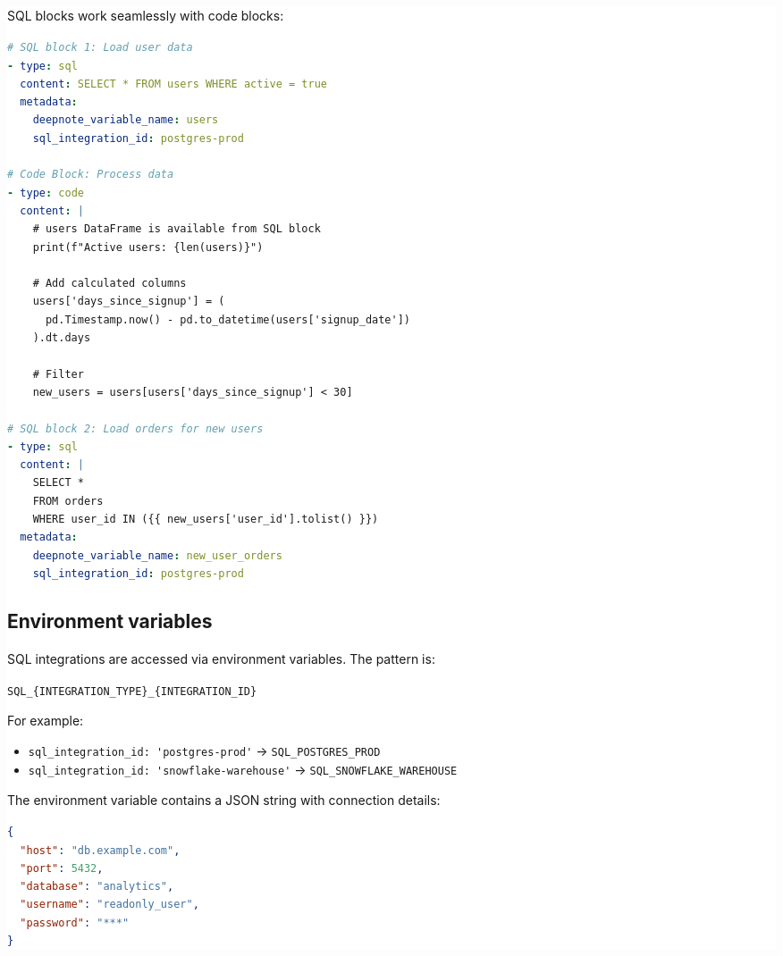SQL blocks work seamlessly with code blocks:

```yaml
# SQL block 1: Load user data
- type: sql
  content: SELECT * FROM users WHERE active = true
  metadata:
    deepnote_variable_name: users
    sql_integration_id: postgres-prod

# Code Block: Process data
- type: code
  content: |
    # users DataFrame is available from SQL block
    print(f"Active users: {len(users)}")

    # Add calculated columns
    users['days_since_signup'] = (
      pd.Timestamp.now() - pd.to_datetime(users['signup_date'])
    ).dt.days

    # Filter
    new_users = users[users['days_since_signup'] < 30]

# SQL block 2: Load orders for new users
- type: sql
  content: |
    SELECT *
    FROM orders
    WHERE user_id IN ({{ new_users['user_id'].tolist() }})
  metadata:
    deepnote_variable_name: new_user_orders
    sql_integration_id: postgres-prod
```

## Environment variables

SQL integrations are accessed via environment variables. The pattern is:

```text
SQL_{INTEGRATION_TYPE}_{INTEGRATION_ID}
```

For example:

- `sql_integration_id: 'postgres-prod'` → `SQL_POSTGRES_PROD`
- `sql_integration_id: 'snowflake-warehouse'` → `SQL_SNOWFLAKE_WAREHOUSE`

The environment variable contains a JSON string with connection details:

```json
{
  "host": "db.example.com",
  "port": 5432,
  "database": "analytics",
  "username": "readonly_user",
  "password": "***"
}
```
